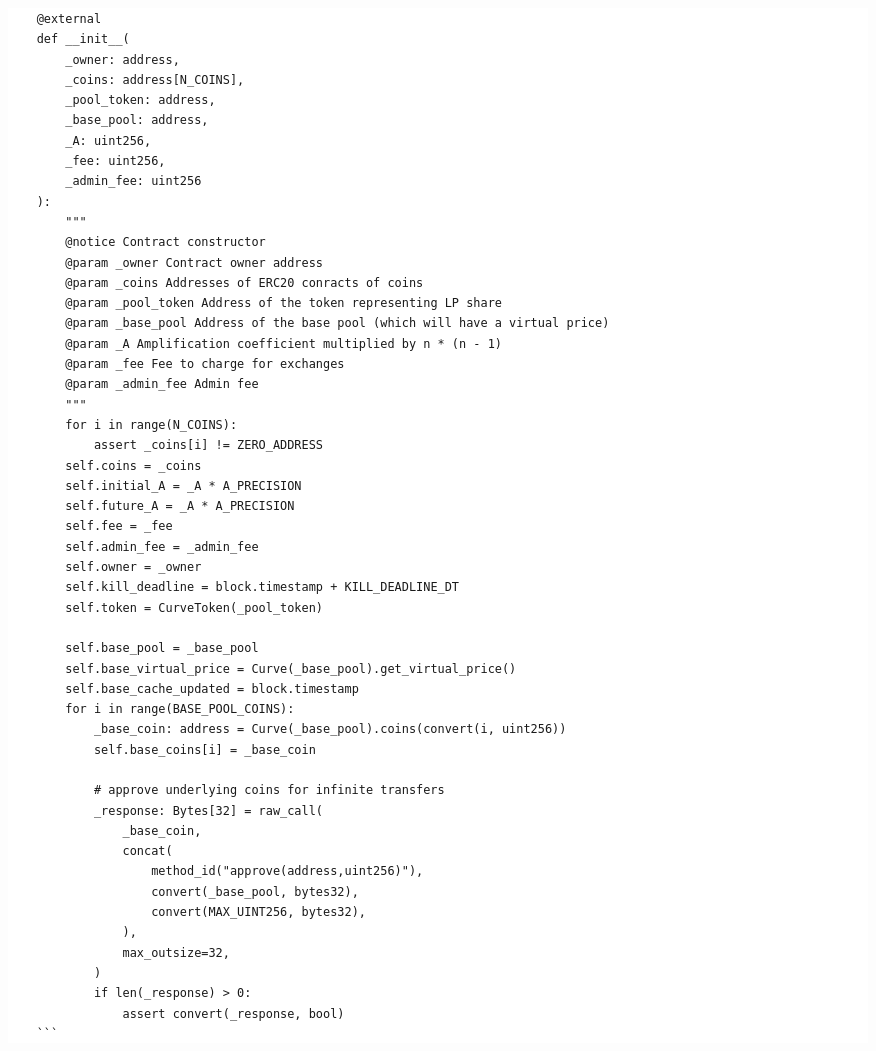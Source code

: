         @external
        def __init__(
            _owner: address,
            _coins: address[N_COINS],
            _pool_token: address,
            _base_pool: address,
            _A: uint256,
            _fee: uint256,
            _admin_fee: uint256
        ):
            """
            @notice Contract constructor
            @param _owner Contract owner address
            @param _coins Addresses of ERC20 conracts of coins
            @param _pool_token Address of the token representing LP share
            @param _base_pool Address of the base pool (which will have a virtual price)
            @param _A Amplification coefficient multiplied by n * (n - 1)
            @param _fee Fee to charge for exchanges
            @param _admin_fee Admin fee
            """
            for i in range(N_COINS):
                assert _coins[i] != ZERO_ADDRESS
            self.coins = _coins
            self.initial_A = _A * A_PRECISION
            self.future_A = _A * A_PRECISION
            self.fee = _fee
            self.admin_fee = _admin_fee
            self.owner = _owner
            self.kill_deadline = block.timestamp + KILL_DEADLINE_DT
            self.token = CurveToken(_pool_token)
        
            self.base_pool = _base_pool
            self.base_virtual_price = Curve(_base_pool).get_virtual_price()
            self.base_cache_updated = block.timestamp
            for i in range(BASE_POOL_COINS):
                _base_coin: address = Curve(_base_pool).coins(convert(i, uint256))
                self.base_coins[i] = _base_coin
        
                # approve underlying coins for infinite transfers
                _response: Bytes[32] = raw_call(
                    _base_coin,
                    concat(
                        method_id("approve(address,uint256)"),
                        convert(_base_pool, bytes32),
                        convert(MAX_UINT256, bytes32),
                    ),
                    max_outsize=32,
                )
                if len(_response) > 0:
                    assert convert(_response, bool)
        ```
        
